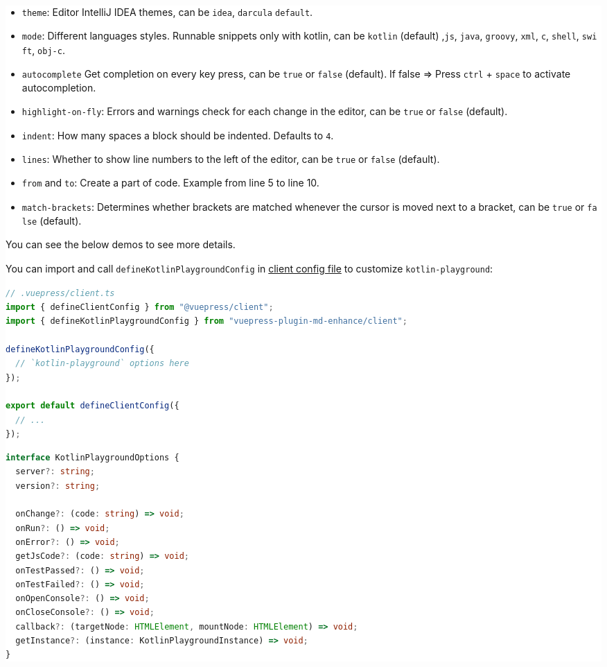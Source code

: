   - `theme`: Editor IntelliJ IDEA themes, can be `idea`, `darcula` `default`.

  - `mode`: Different languages styles. Runnable snippets only with kotlin, can be `kotlin` (default) ,`js`, `java`, `groovy`, `xml`, `c`, `shell`, `swift`, `obj-c`.

  - `autocomplete` Get completion on every key press, can be `true` or `false` (default). If false => Press `ctrl` + `space` to activate autocompletion.

  - `highlight-on-fly`: Errors and warnings check for each change in the editor, can be `true` or `false` (default).

  - `indent`: How many spaces a block should be indented. Defaults to `4`.

  - `lines`: Whether to show line numbers to the left of the editor, can be `true` or `false` (default).

  - `from` and `to`: Create a part of code. Example from line 5 to line 10.

  - `match-brackets`: Determines whether brackets are matched whenever the cursor is moved next to a bracket, can be `true` or `false` (default).

  You can see the below demos to see more details.

You can import and call `defineKotlinPlaygroundConfig` in [client config file][client-config] to customize `kotlin-playground`:

```ts
// .vuepress/client.ts
import { defineClientConfig } from "@vuepress/client";
import { defineKotlinPlaygroundConfig } from "vuepress-plugin-md-enhance/client";

defineKotlinPlaygroundConfig({
  // `kotlin-playground` options here
});

export default defineClientConfig({
  // ...
});
```

```ts
interface KotlinPlaygroundOptions {
  server?: string;
  version?: string;

  onChange?: (code: string) => void;
  onRun?: () => void;
  onError?: () => void;
  getJsCode?: (code: string) => void;
  onTestPassed?: () => void;
  onTestFailed?: () => void;
  onOpenConsole?: () => void;
  onCloseConsole?: () => void;
  callback?: (targetNode: HTMLElement, mountNode: HTMLElement) => void;
  getInstance?: (instance: KotlinPlaygroundInstance) => void;
}
```


[client-config]: https://vuejs.press/guide/configuration.html#client-config-file